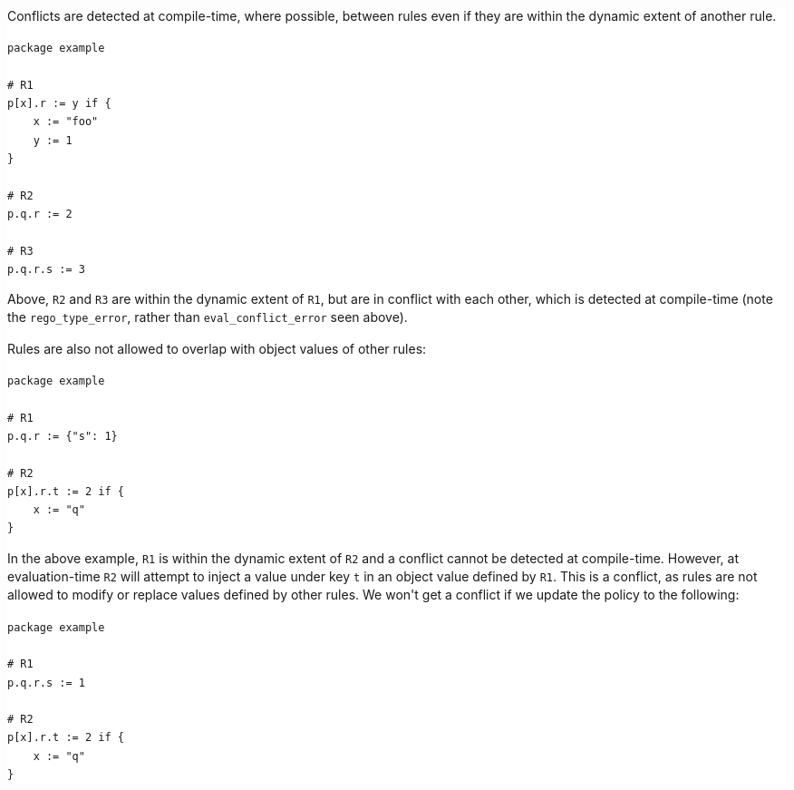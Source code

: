 Conflicts are detected at compile-time, where possible, between rules even if
they are within the dynamic extent of another rule.

```rego showLineNumbers=true
package example

# R1
p[x].r := y if {
	x := "foo"
	y := 1
}

# R2
p.q.r := 2

# R3
p.q.r.s := 3
```

<RunSnippet command="data.example"/>

Above, `R2` and `R3` are within the dynamic extent of `R1`, but are in conflict
with each other, which is detected at compile-time (note the `rego_type_error`,
rather than `eval_conflict_error` seen above).

Rules are also not allowed to overlap with object values of other rules:

```rego showLineNumbers=true
package example

# R1
p.q.r := {"s": 1}

# R2
p[x].r.t := 2 if {
	x := "q"
}
```

<RunSnippet command="data.example"/>

In the above example, `R1` is within the dynamic extent of `R2` and a conflict
cannot be detected at compile-time. However, at evaluation-time `R2` will
attempt to inject a value under key `t` in an object value defined by `R1`. This
is a conflict, as rules are not allowed to modify or replace values defined by
other rules.
We won't get a conflict if we update the policy to the following:

```rego
package example

# R1
p.q.r.s := 1

# R2
p[x].r.t := 2 if {
	x := "q"
}
```
